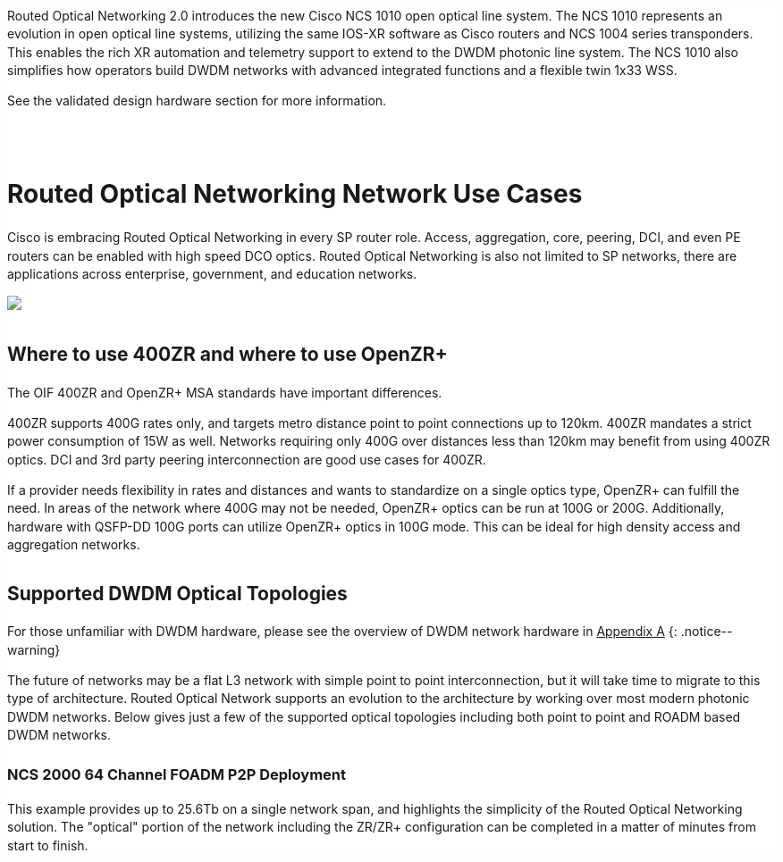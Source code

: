 Routed Optical Networking 2.0 introduces the new Cisco NCS 1010 open optical line system. 
The NCS 1010 represents an evolution in open optical line systems, utilizing the same 
IOS-XR software as Cisco routers and NCS 1004 series transponders. This enables the rich 
XR automation and telemetry support to extend to the DWDM photonic line system. The NCS 1010 
also simplifies how operators build DWDM networks with advanced integrated functions and a flexible 
twin 1x33 WSS.  

See the validated design hardware section for more information.  


<br>


# Routed Optical Networking Network Use Cases

Cisco is embracing Routed Optical Networking in every SP router role. Access,
aggregation, core, peering, DCI, and even PE routers can be enabled with high
speed DCO optics. Routed Optical Networking is also not limited to SP networks,
there are applications across enterprise, government, and education networks.  

![](http://xrdocs.io/design/images/ron-hld/network-use-cases.png)

## Where to use 400ZR and where to use OpenZR+

The OIF 400ZR and OpenZR+ MSA standards have important differences. 

400ZR supports 400G rates only, and targets metro distance point to point
connections up to 120km. 400ZR mandates a strict power consumption of 15W as
well. Networks requiring only 400G over distances less than 120km may benefit
from using 400ZR optics. DCI and 3rd party peering interconnection are good use
cases for 400ZR.  

If a provider needs flexibility in rates and distances and wants to standardize
on a single optics type, OpenZR+ can fulfill the need. In areas of the network
where 400G may not be needed, OpenZR+ optics can be run at 100G or 200G.
Additionally, hardware with QSFP-DD 100G ports can utilize OpenZR+ optics in
100G mode.  This can be ideal for high density access and aggregation networks.

## Supported DWDM Optical Topologies

For those unfamiliar with DWDM hardware, please see the overview of DWDM network
hardware in [Appendix A](#appendix-a) 
{: .notice--warning}

The future of networks may be a flat L3 network with simple point to point
interconnection, but it will take time to migrate to this type of architecture.
Routed Optical Network supports an evolution to the architecture by working over
most modern photonic DWDM networks.  Below gives just a few of the supported
optical topologies including both point to point and ROADM based DWDM networks.

### NCS 2000 64 Channel FOADM P2P Deployment 
This example provides up to 25.6Tb on a single network span, and highlights the
simplicity of the Routed Optical Networking solution.  The "optical" portion of
the network including the ZR/ZR+ configuration can be completed in a matter of
minutes from start to finish.   
